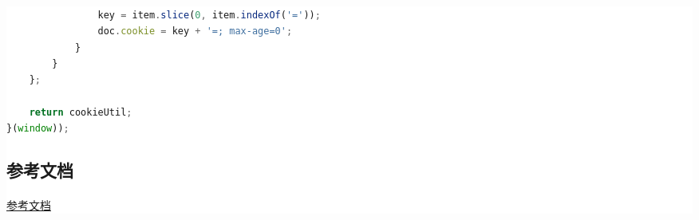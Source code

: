```javascript
                key = item.slice(0, item.indexOf('='));
                doc.cookie = key + '=; max-age=0';
            }
        }
    };

    return cookieUtil;
}(window));
```

## 参考文档

[参考文档](https://github.com/qiu-deqing/FE-interview#%E5%BA%94%E7%94%A8%E7%A8%8B%E5%BA%8F%E5%AD%98%E5%82%A8%E5%92%8C%E7%A6%BB%E7%BA%BFweb%E5%BA%94%E7%94%A8)
